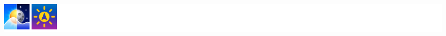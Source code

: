 <a href="https://apps.apple.com/app/id6446705377" target="_blank"><img src="res/icons/Peaks-Pianificatore-6446705377.jpg" width="50" height="50"></a>
<a href="https://apps.apple.com/app/id1471394318" target="_blank"><img src="res/icons/Weather-on-the-Way-1471394318.jpg" width="50" height="50"></a>